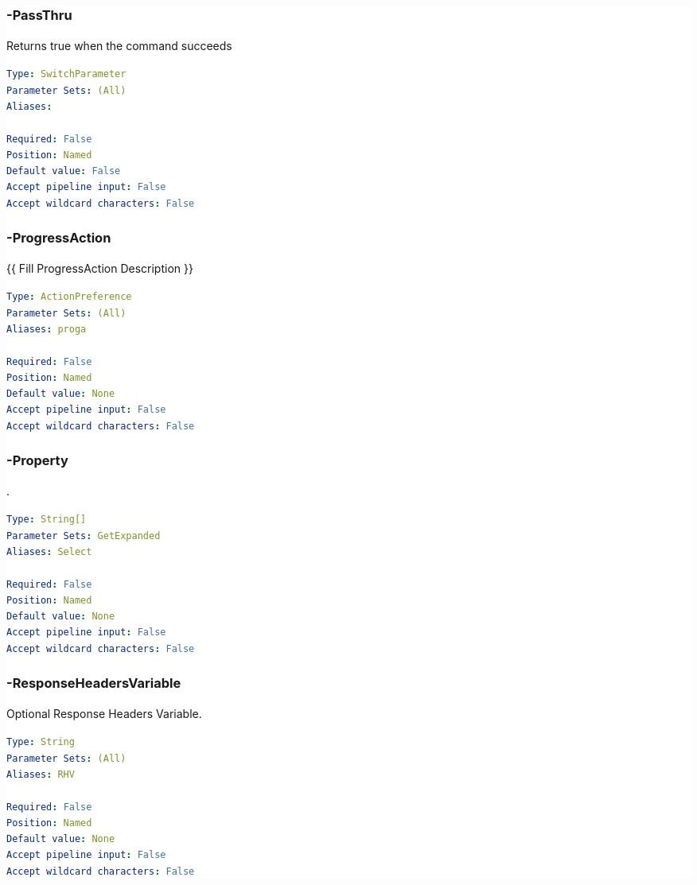 ### -PassThru
Returns true when the command succeeds

```yaml
Type: SwitchParameter
Parameter Sets: (All)
Aliases:

Required: False
Position: Named
Default value: False
Accept pipeline input: False
Accept wildcard characters: False
```

### -ProgressAction
{{ Fill ProgressAction Description }}

```yaml
Type: ActionPreference
Parameter Sets: (All)
Aliases: proga

Required: False
Position: Named
Default value: None
Accept pipeline input: False
Accept wildcard characters: False
```

### -Property
.

```yaml
Type: String[]
Parameter Sets: GetExpanded
Aliases: Select

Required: False
Position: Named
Default value: None
Accept pipeline input: False
Accept wildcard characters: False
```

### -ResponseHeadersVariable
Optional Response Headers Variable.

```yaml
Type: String
Parameter Sets: (All)
Aliases: RHV

Required: False
Position: Named
Default value: None
Accept pipeline input: False
Accept wildcard characters: False
```
